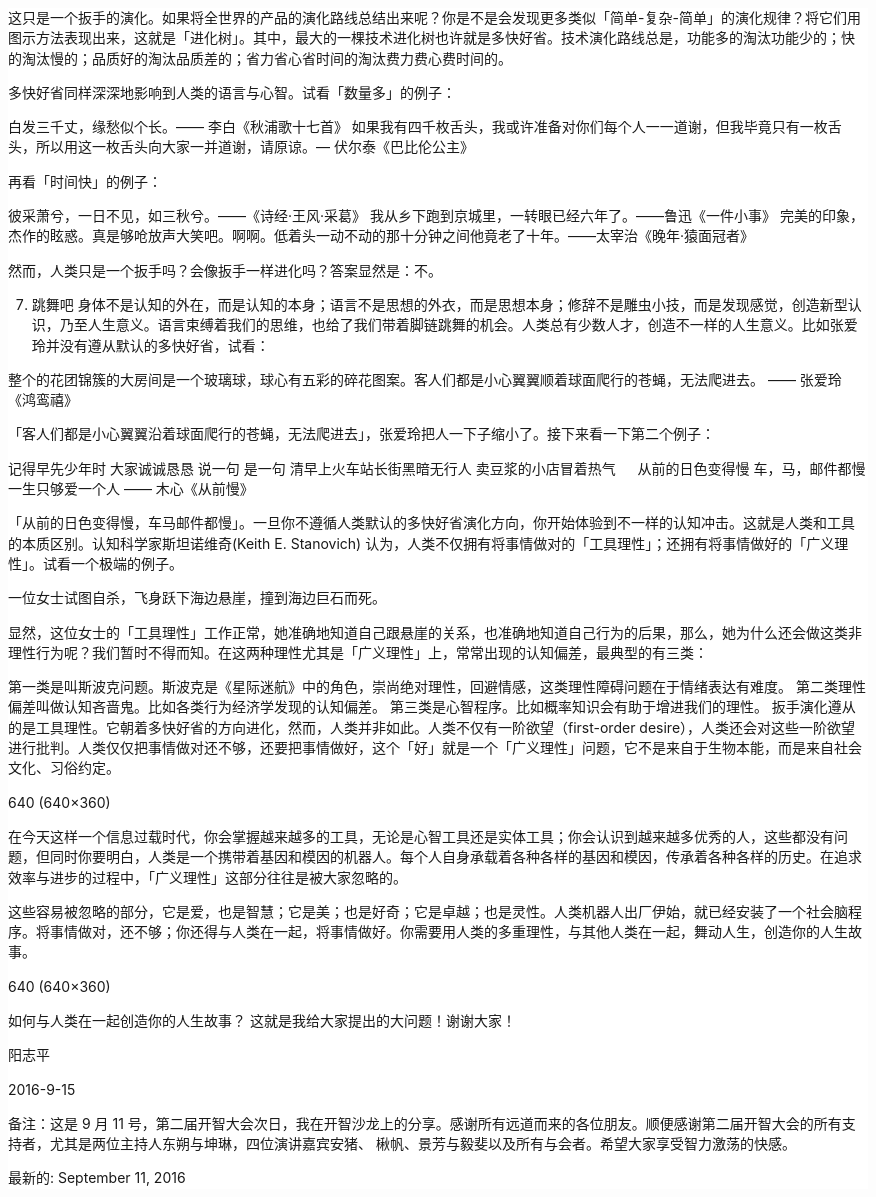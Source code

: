 这只是一个扳手的演化。如果将全世界的产品的演化路线总结出来呢？你是不是会发现更多类似「简单-复杂-简单」的演化规律？将它们用图示方法表现出来，这就是「进化树」。其中，最大的一棵技术进化树也许就是多快好省。技术演化路线总是，功能多的淘汰功能少的；快的淘汰慢的；品质好的淘汰品质差的；省力省心省时间的淘汰费力费心费时间的。

多快好省同样深深地影响到人类的语言与心智。试看「数量多」的例子：

白发三千丈，缘愁似个长。—— 李白《秋浦歌十七首》 如果我有四千枚舌头，我或许准备对你们每个人一一道谢，但我毕竟只有一枚舌头，所以用这一枚舌头向大家一并道谢，请原谅。— 伏尔泰《巴比伦公主》

再看「时间快」的例子：

彼采萧兮，一日不见，如三秋兮。——《诗经·王风·采葛》 我从乡下跑到京城里，一转眼已经六年了。——鲁迅《一件小事》 完美的印象，杰作的眩惑。真是够呛放声大笑吧。啊啊。低着头一动不动的那十分钟之间他竟老了十年。——太宰治《晚年·猿面冠者》

然而，人类只是一个扳手吗？会像扳手一样进化吗？答案显然是：不。

7. 跳舞吧
身体不是认知的外在，而是认知的本身；语言不是思想的外衣，而是思想本身；修辞不是雕虫小技，而是发现感觉，创造新型认识，乃至人生意义。语言束缚着我们的思维，也给了我们带着脚链跳舞的机会。人类总有少数人才，创造不一样的人生意义。比如张爱玲并没有遵从默认的多快好省，试看：

整个的花团锦簇的大房间是一个玻璃球，球心有五彩的碎花图案。客人们都是小心翼翼顺着球面爬行的苍蝇，无法爬进去。 —— 张爱玲《鸿鸾禧》

「客人们都是小心翼翼沿着球面爬行的苍蝇，无法爬进去」，张爱玲把人一下子缩小了。接下来看一下第二个例子：

记得早先少年时 大家诚诚恳恳 说一句 是一句 清早上火车站长街黑暗无行人 卖豆浆的小店冒着热气 　 从前的日色变得慢 车，马，邮件都慢 一生只够爱一个人 —— 木心《从前慢》

「从前的日色变得慢，车马邮件都慢」。一旦你不遵循人类默认的多快好省演化方向，你开始体验到不一样的认知冲击。这就是人类和工具的本质区别。认知科学家斯坦诺维奇(Keith E. Stanovich) 认为，人类不仅拥有将事情做对的「工具理性」；还拥有将事情做好的「广义理性」。试看一个极端的例子。

一位女士试图自杀，飞身跃下海边悬崖，撞到海边巨石而死。

显然，这位女士的「工具理性」工作正常，她准确地知道自己跟悬崖的关系，也准确地知道自己行为的后果，那么，她为什么还会做这类非理性行为呢？我们暂时不得而知。在这两种理性尤其是「广义理性」上，常常出现的认知偏差，最典型的有三类：

第一类是叫斯波克问题。斯波克是《星际迷航》中的角色，崇尚绝对理性，回避情感，这类理性障碍问题在于情绪表达有难度。
第二类理性偏差叫做认知吝啬鬼。比如各类行为经济学发现的认知偏差。
第三类是心智程序。比如概率知识会有助于增进我们的理性。
扳手演化遵从的是工具理性。它朝着多快好省的方向进化，然而，人类并非如此。人类不仅有一阶欲望（first-order desire），人类还会对这些一阶欲望进行批判。人类仅仅把事情做对还不够，还要把事情做好，这个「好」就是一个「广义理性」问题，它不是来自于生物本能，而是来自社会文化、习俗约定。

640 (640×360)

在今天这样一个信息过载时代，你会掌握越来越多的工具，无论是心智工具还是实体工具；你会认识到越来越多优秀的人，这些都没有问题，但同时你要明白，人类是一个携带着基因和模因的机器人。每个人自身承载着各种各样的基因和模因，传承着各种各样的历史。在追求效率与进步的过程中，「广义理性」这部分往往是被大家忽略的。

这些容易被忽略的部分，它是爱，也是智慧；它是美；也是好奇；它是卓越；也是灵性。人类机器人出厂伊始，就已经安装了一个社会脑程序。将事情做对，还不够；你还得与人类在一起，将事情做好。你需要用人类的多重理性，与其他人类在一起，舞动人生，创造你的人生故事。

640 (640×360)

如何与人类在一起创造你的人生故事？ 这就是我给大家提出的大问题！谢谢大家！

阳志平

2016-9-15

备注：这是 9 月 11 号，第二届开智大会次日，我在开智沙龙上的分享。感谢所有远道而来的各位朋友。顺便感谢第二届开智大会的所有支持者，尤其是两位主持人东朔与坤琳，四位演讲嘉宾安猪、 楸帆、景芳与毅斐以及所有与会者。希望大家享受智力激荡的快感。

最新的: September 11, 2016

